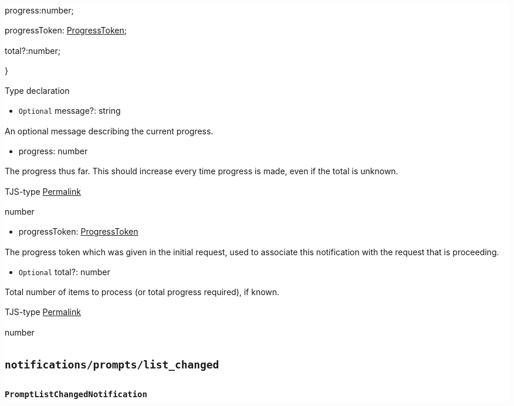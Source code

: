 progress:number;

progressToken: [ProgressToken](https://modelcontextprotocol.io/specification/draft/schema#progresstoken);

total?:number;

}

Type declaration

- `Optional` message?: string



An optional message describing the current progress.

- progress: number



The progress thus far. This should increase every time progress is made, even if the total is unknown.







TJS-type [Permalink](https://modelcontextprotocol.io/specification/draft/schema#tjs-type)



number

- progressToken: [ProgressToken](https://modelcontextprotocol.io/specification/draft/schema#progresstoken)



The progress token which was given in the initial request, used to associate this notification with the request that is proceeding.

- `Optional` total?: number



Total number of items to process (or total progress required), if known.







TJS-type [Permalink](https://modelcontextprotocol.io/specification/draft/schema#tjs-type-1)



number


## [​](https://modelcontextprotocol.io/specification/draft/schema\#notifications%2Fprompts%2Flist-changed)  `notifications/prompts/list_changed`

### [​](https://modelcontextprotocol.io/specification/draft/schema\#promptlistchangednotification)  `PromptListChangedNotification`
